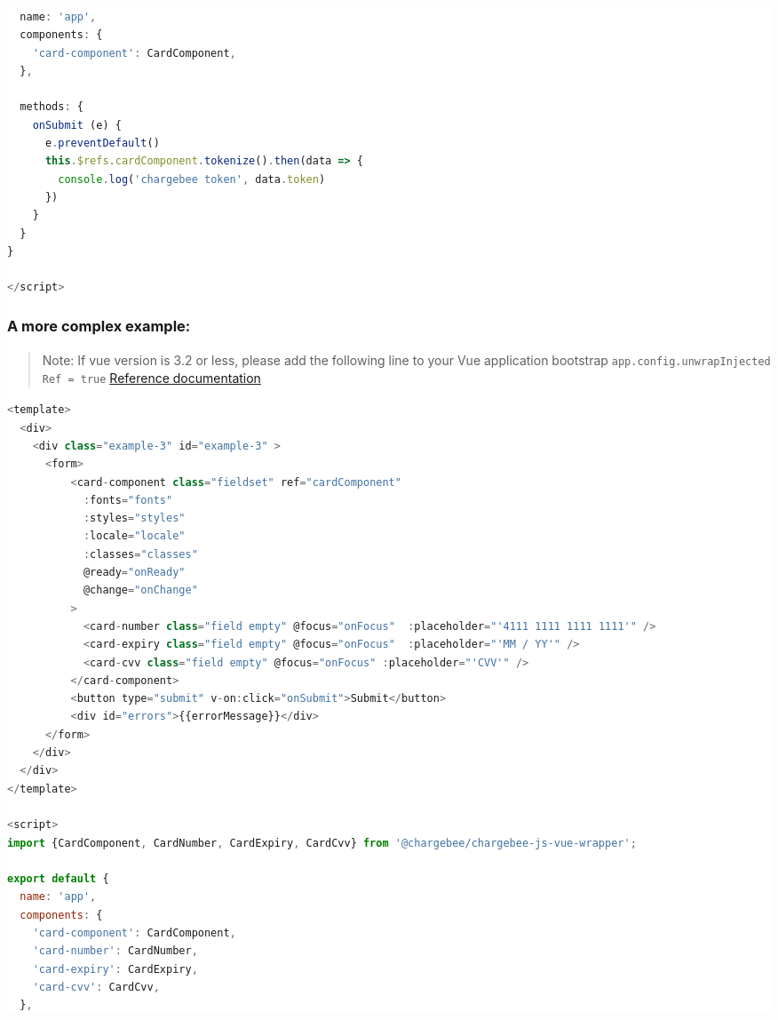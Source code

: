 ```js
  name: 'app',
  components: {
    'card-component': CardComponent,
  },

  methods: {
    onSubmit (e) {
      e.preventDefault()
      this.$refs.cardComponent.tokenize().then(data => {
        console.log('chargebee token', data.token)
      })
    }
  }
}

</script>
```

### A more complex example:

>Note: If vue version is 3.2 or less, please add the following line to your Vue application bootstrap
> `app.config.unwrapInjectedRef = true`
> [Reference documentation](https://vuejs.org/guide/components/provide-inject.html#working-with-reactivity)


```js
<template>
  <div>
    <div class="example-3" id="example-3" >
      <form>
          <card-component class="fieldset" ref="cardComponent" 
            :fonts="fonts" 
            :styles="styles" 
            :locale="locale" 
            :classes="classes" 
            @ready="onReady"
            @change="onChange"
          >
            <card-number class="field empty" @focus="onFocus"  :placeholder="'4111 1111 1111 1111'" />
            <card-expiry class="field empty" @focus="onFocus"  :placeholder="'MM / YY'" />
            <card-cvv class="field empty" @focus="onFocus" :placeholder="'CVV'" />
          </card-component>
          <button type="submit" v-on:click="onSubmit">Submit</button>
          <div id="errors">{{errorMessage}}</div>
      </form>
    </div>
  </div>
</template>

<script>
import {CardComponent, CardNumber, CardExpiry, CardCvv} from '@chargebee/chargebee-js-vue-wrapper';

export default {
  name: 'app',
  components: {
    'card-component': CardComponent,
    'card-number': CardNumber,
    'card-expiry': CardExpiry,
    'card-cvv': CardCvv,
  },

```